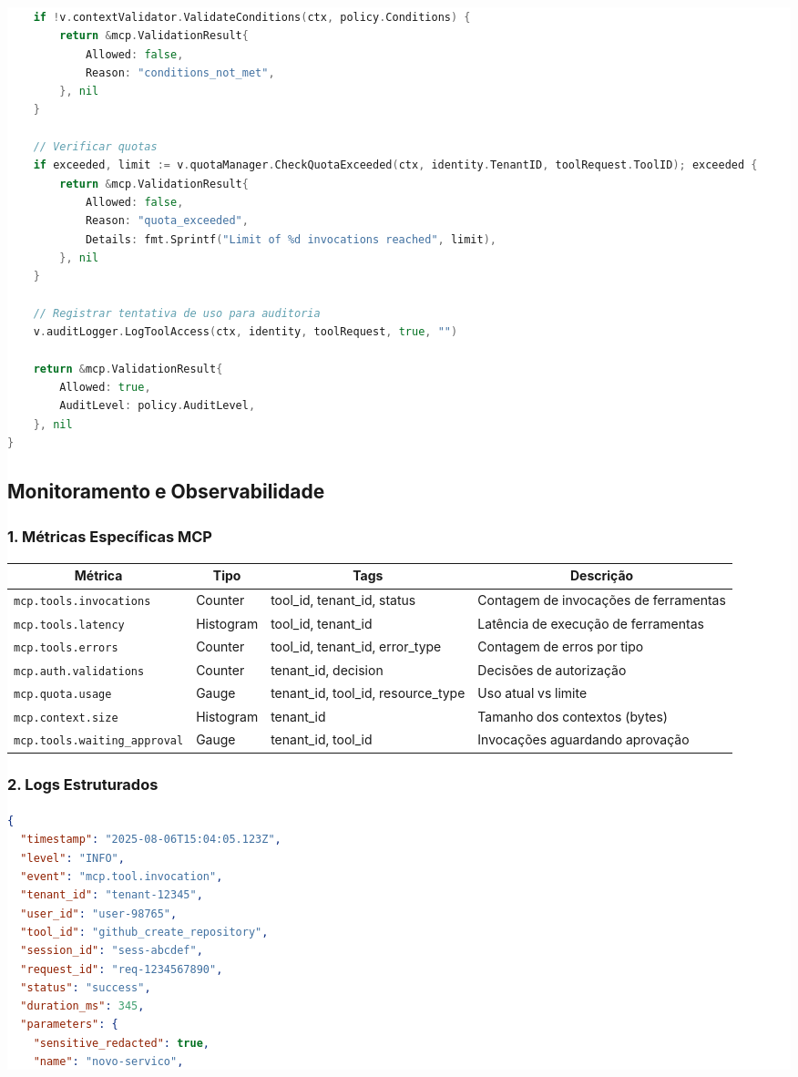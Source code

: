 ```go
    if !v.contextValidator.ValidateConditions(ctx, policy.Conditions) {
        return &mcp.ValidationResult{
            Allowed: false,
            Reason: "conditions_not_met",
        }, nil
    }
    
    // Verificar quotas
    if exceeded, limit := v.quotaManager.CheckQuotaExceeded(ctx, identity.TenantID, toolRequest.ToolID); exceeded {
        return &mcp.ValidationResult{
            Allowed: false,
            Reason: "quota_exceeded",
            Details: fmt.Sprintf("Limit of %d invocations reached", limit),
        }, nil
    }
    
    // Registrar tentativa de uso para auditoria
    v.auditLogger.LogToolAccess(ctx, identity, toolRequest, true, "")
    
    return &mcp.ValidationResult{
        Allowed: true,
        AuditLevel: policy.AuditLevel,
    }, nil
}
```

## Monitoramento e Observabilidade

### 1. Métricas Específicas MCP

| Métrica | Tipo | Tags | Descrição |
|---------|------|------|-----------|
| `mcp.tools.invocations` | Counter | tool_id, tenant_id, status | Contagem de invocações de ferramentas |
| `mcp.tools.latency` | Histogram | tool_id, tenant_id | Latência de execução de ferramentas |
| `mcp.tools.errors` | Counter | tool_id, tenant_id, error_type | Contagem de erros por tipo |
| `mcp.auth.validations` | Counter | tenant_id, decision | Decisões de autorização |
| `mcp.quota.usage` | Gauge | tenant_id, tool_id, resource_type | Uso atual vs limite |
| `mcp.context.size` | Histogram | tenant_id | Tamanho dos contextos (bytes) |
| `mcp.tools.waiting_approval` | Gauge | tenant_id, tool_id | Invocações aguardando aprovação |

### 2. Logs Estruturados

```json
{
  "timestamp": "2025-08-06T15:04:05.123Z",
  "level": "INFO",
  "event": "mcp.tool.invocation",
  "tenant_id": "tenant-12345",
  "user_id": "user-98765",
  "tool_id": "github_create_repository",
  "session_id": "sess-abcdef",
  "request_id": "req-1234567890",
  "status": "success",
  "duration_ms": 345,
  "parameters": {
    "sensitive_redacted": true,
    "name": "novo-servico",
```
